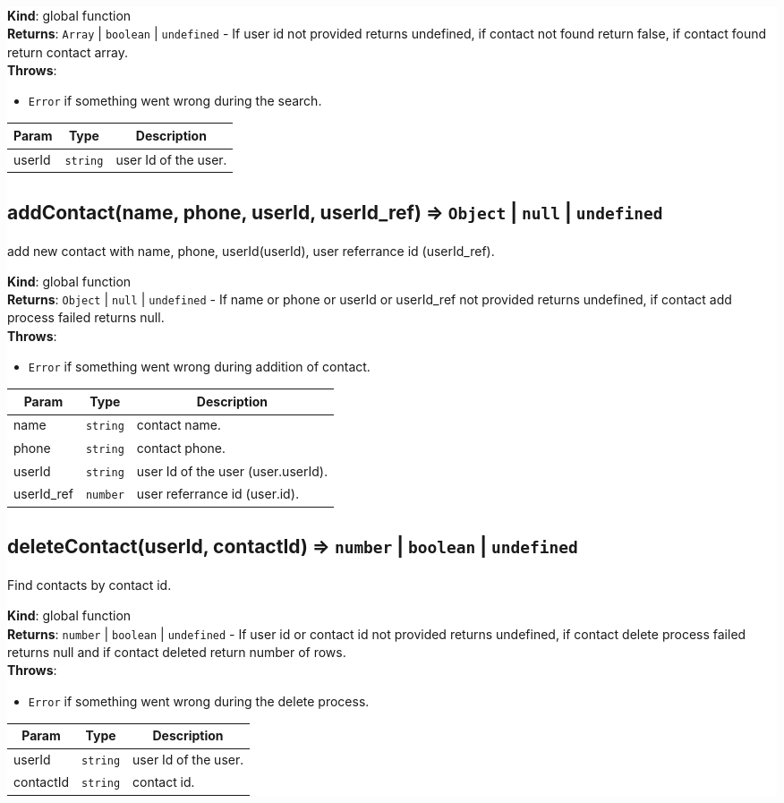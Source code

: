 **Kind**: global function  
**Returns**: <code>Array</code> \| <code>boolean</code> \| <code>undefined</code> - If user id not provided returns undefined, if contact not found return false, if contact found return contact array.  
**Throws**:

- <code>Error</code> if something went wrong during the search.


| Param | Type | Description |
| --- | --- | --- |
| userId | <code>string</code> | user Id of the user. |

<a name="addContact"></a>

## addContact(name, phone, userId, userId_ref) ⇒ <code>Object</code> \| <code>null</code> \| <code>undefined</code>
add new contact with name, phone, userId(userId), user referrance id (userId_ref).

**Kind**: global function  
**Returns**: <code>Object</code> \| <code>null</code> \| <code>undefined</code> - If name or phone or userId or userId_ref not provided returns undefined, if contact add process failed returns null.  
**Throws**:

- <code>Error</code> if something went wrong during addition of contact.


| Param | Type | Description |
| --- | --- | --- |
| name | <code>string</code> | contact name. |
| phone | <code>string</code> | contact phone. |
| userId | <code>string</code> | user Id of the user (user.userId). |
| userId_ref | <code>number</code> | user referrance id (user.id). |

<a name="deleteContact"></a>

## deleteContact(userId, contactId) ⇒ <code>number</code> \| <code>boolean</code> \| <code>undefined</code>
Find contacts by contact id.

**Kind**: global function  
**Returns**: <code>number</code> \| <code>boolean</code> \| <code>undefined</code> - If user id or contact id not provided returns undefined, if contact delete process failed returns null and if contact deleted return number of rows.  
**Throws**:

- <code>Error</code> if something went wrong during the delete process.


| Param | Type | Description |
| --- | --- | --- |
| userId | <code>string</code> | user Id of the user. |
| contactId | <code>string</code> | contact id. |
